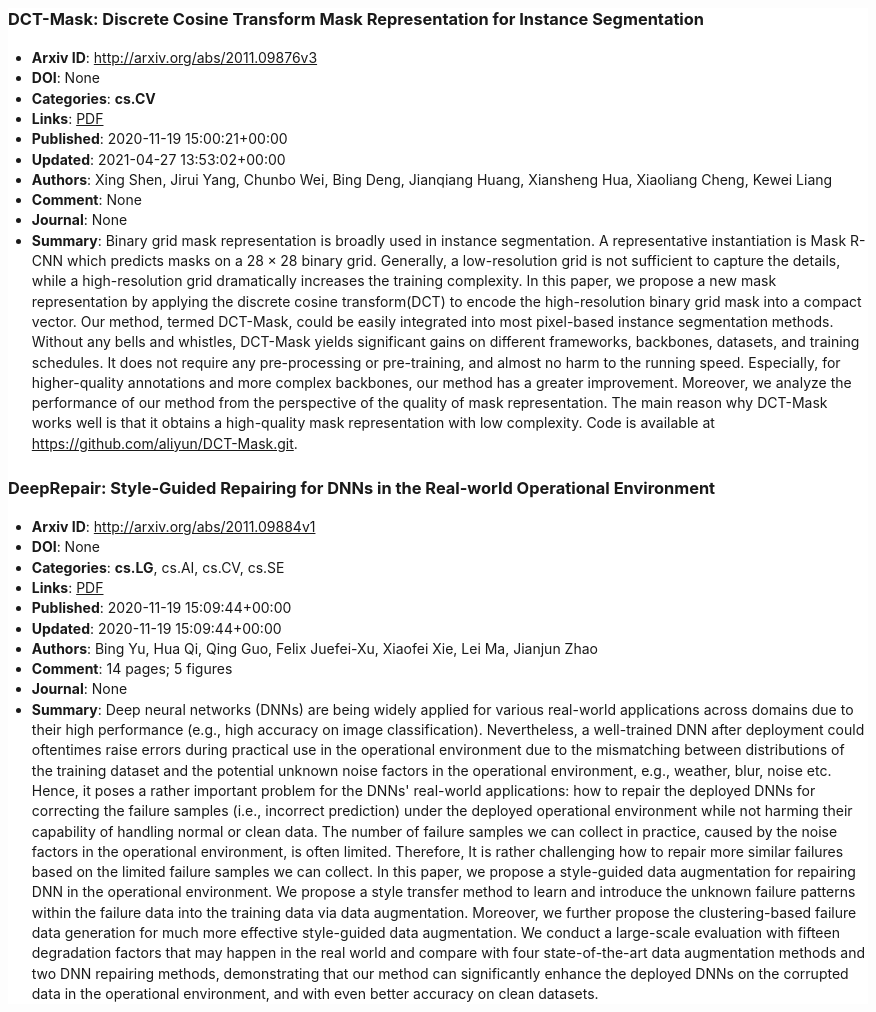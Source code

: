 

### DCT-Mask: Discrete Cosine Transform Mask Representation for Instance Segmentation
- **Arxiv ID**: http://arxiv.org/abs/2011.09876v3
- **DOI**: None
- **Categories**: **cs.CV**
- **Links**: [PDF](http://arxiv.org/pdf/2011.09876v3)
- **Published**: 2020-11-19 15:00:21+00:00
- **Updated**: 2021-04-27 13:53:02+00:00
- **Authors**: Xing Shen, Jirui Yang, Chunbo Wei, Bing Deng, Jianqiang Huang, Xiansheng Hua, Xiaoliang Cheng, Kewei Liang
- **Comment**: None
- **Journal**: None
- **Summary**: Binary grid mask representation is broadly used in instance segmentation. A representative instantiation is Mask R-CNN which predicts masks on a $28\times 28$ binary grid. Generally, a low-resolution grid is not sufficient to capture the details, while a high-resolution grid dramatically increases the training complexity. In this paper, we propose a new mask representation by applying the discrete cosine transform(DCT) to encode the high-resolution binary grid mask into a compact vector. Our method, termed DCT-Mask, could be easily integrated into most pixel-based instance segmentation methods. Without any bells and whistles, DCT-Mask yields significant gains on different frameworks, backbones, datasets, and training schedules. It does not require any pre-processing or pre-training, and almost no harm to the running speed. Especially, for higher-quality annotations and more complex backbones, our method has a greater improvement. Moreover, we analyze the performance of our method from the perspective of the quality of mask representation. The main reason why DCT-Mask works well is that it obtains a high-quality mask representation with low complexity. Code is available at https://github.com/aliyun/DCT-Mask.git.



### DeepRepair: Style-Guided Repairing for DNNs in the Real-world Operational Environment
- **Arxiv ID**: http://arxiv.org/abs/2011.09884v1
- **DOI**: None
- **Categories**: **cs.LG**, cs.AI, cs.CV, cs.SE
- **Links**: [PDF](http://arxiv.org/pdf/2011.09884v1)
- **Published**: 2020-11-19 15:09:44+00:00
- **Updated**: 2020-11-19 15:09:44+00:00
- **Authors**: Bing Yu, Hua Qi, Qing Guo, Felix Juefei-Xu, Xiaofei Xie, Lei Ma, Jianjun Zhao
- **Comment**: 14 pages; 5 figures
- **Journal**: None
- **Summary**: Deep neural networks (DNNs) are being widely applied for various real-world applications across domains due to their high performance (e.g., high accuracy on image classification). Nevertheless, a well-trained DNN after deployment could oftentimes raise errors during practical use in the operational environment due to the mismatching between distributions of the training dataset and the potential unknown noise factors in the operational environment, e.g., weather, blur, noise etc. Hence, it poses a rather important problem for the DNNs' real-world applications: how to repair the deployed DNNs for correcting the failure samples (i.e., incorrect prediction) under the deployed operational environment while not harming their capability of handling normal or clean data. The number of failure samples we can collect in practice, caused by the noise factors in the operational environment, is often limited. Therefore, It is rather challenging how to repair more similar failures based on the limited failure samples we can collect.   In this paper, we propose a style-guided data augmentation for repairing DNN in the operational environment. We propose a style transfer method to learn and introduce the unknown failure patterns within the failure data into the training data via data augmentation. Moreover, we further propose the clustering-based failure data generation for much more effective style-guided data augmentation. We conduct a large-scale evaluation with fifteen degradation factors that may happen in the real world and compare with four state-of-the-art data augmentation methods and two DNN repairing methods, demonstrating that our method can significantly enhance the deployed DNNs on the corrupted data in the operational environment, and with even better accuracy on clean datasets.
